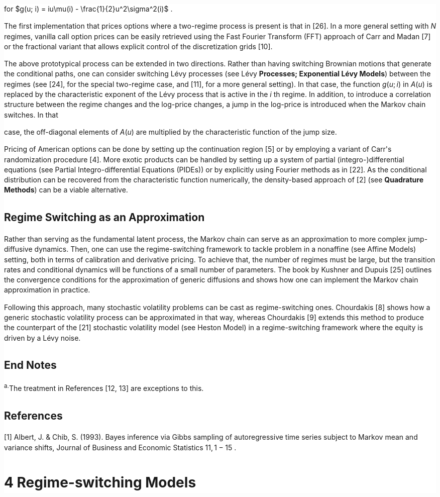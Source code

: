 for  $g(u; i) = iu\mu(i) - \frac{1}{2}u^2\sigma^2(i)$ .

The first implementation that prices options where a two-regime process is present is that in [26]. In a more general setting with  $N$  regimes, vanilla call option prices can be easily retrieved using the Fast Fourier Transform (FFT) approach of Carr and Madan [7] or the fractional variant that allows explicit control of the discretization grids [10].

The above prototypical process can be extended in two directions. Rather than having switching Brownian motions that generate the conditional paths, one can consider switching Lévy processes (see Lévy **Processes; Exponential Lévy Models**) between the regimes (see [24], for the special two-regime case, and [11], for a more general setting). In that case, the function  $g(u; i)$  in  $A(u)$  is replaced by the characteristic exponent of the Lévy process that is active in the  $i$ th regime. In addition, to introduce a correlation structure between the regime changes and the log-price changes, a jump in the log-price is introduced when the Markov chain switches. In that

case, the off-diagonal elements of  $A(u)$  are multiplied by the characteristic function of the jump size.

Pricing of American options can be done by setting up the continuation region  $[5]$  or by employing a variant of Carr's randomization procedure [4]. More exotic products can be handled by setting up a system of partial (integro-)differential equations (see Partial Integro-differential Equations (PIDEs)) or by explicitly using Fourier methods as in [22]. As the conditional distribution can be recovered from the characteristic function numerically, the density-based approach of [2] (see **Quadrature Methods**) can be a viable alternative.

## **Regime Switching as an Approximation**

Rather than serving as the fundamental latent process, the Markov chain can serve as an approximation to more complex jump-diffusive dynamics. Then, one can use the regime-switching framework to tackle problem in a nonaffine (see Affine Models) setting, both in terms of calibration and derivative pricing. To achieve that, the number of regimes must be large, but the transition rates and conditional dynamics will be functions of a small number of parameters. The book by Kushner and Dupuis [25] outlines the convergence conditions for the approximation of generic diffusions and shows how one can implement the Markov chain approximation in practice.

Following this approach, many stochastic volatility problems can be cast as regime-switching ones. Chourdakis [8] shows how a generic stochastic volatility process can be approximated in that way, whereas Chourdakis [9] extends this method to produce the counterpart of the [21] stochastic volatility model (see Heston Model) in a regime-switching framework where the equity is driven by a Lévy noise.

## **End Notes**

<sup>a.</sup>The treatment in References [12, 13] are exceptions to this.

## References

[1] Albert, J. & Chib, S. (1993). Bayes inference via Gibbs sampling of autoregressive time series subject to Markov mean and variance shifts, Journal of Business and Economic Statistics  $11, 1-15$ .

# **4 Regime-switching Models**
